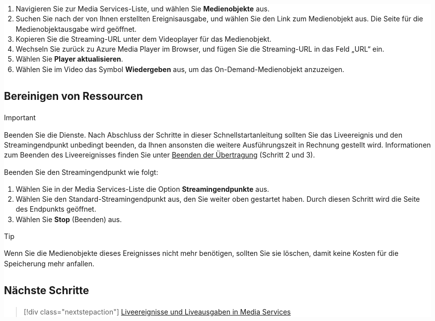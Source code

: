 1. Navigieren Sie zur Media Services-Liste, und wählen Sie **Medienobjekte** aus.
1. Suchen Sie nach der von Ihnen erstellten Ereignisausgabe, und wählen Sie den Link zum Medienobjekt aus. Die Seite für die Medienobjektausgabe wird geöffnet.
1. Kopieren Sie die Streaming-URL unter dem Videoplayer für das Medienobjekt.
1. Wechseln Sie zurück zu Azure Media Player im Browser, und fügen Sie die Streaming-URL in das Feld „URL“ ein.
1. Wählen Sie **Player aktualisieren**.
1. Wählen Sie im Video das Symbol **Wiedergeben** aus, um das On-Demand-Medienobjekt anzuzeigen.

## <a name="clean-up-resources"></a>Bereinigen von Ressourcen

> [!IMPORTANT]
> Beenden Sie die Dienste. Nach Abschluss der Schritte in dieser Schnellstartanleitung sollten Sie das Liveereignis und den Streamingendpunkt unbedingt beenden, da Ihnen ansonsten die weitere Ausführungszeit in Rechnung gestellt wird. Informationen zum Beenden des Liveereignisses finden Sie unter [Beenden der Übertragung](#stop-the-broadcast) (Schritt 2 und 3).

Beenden Sie den Streamingendpunkt wie folgt:

1. Wählen Sie in der Media Services-Liste die Option **Streamingendpunkte** aus.
2. Wählen Sie den Standard-Streamingendpunkt aus, den Sie weiter oben gestartet haben. Durch diesen Schritt wird die Seite des Endpunkts geöffnet.
3. Wählen Sie **Stop** (Beenden) aus.

> [!TIP]
> Wenn Sie die Medienobjekte dieses Ereignisses nicht mehr benötigen, sollten Sie sie löschen, damit keine Kosten für die Speicherung mehr anfallen.

## <a name="next-steps"></a>Nächste Schritte

> [!div class="nextstepaction"]
> [Liveereignisse und Liveausgaben in Media Services](./live-events-outputs-concept.md)
